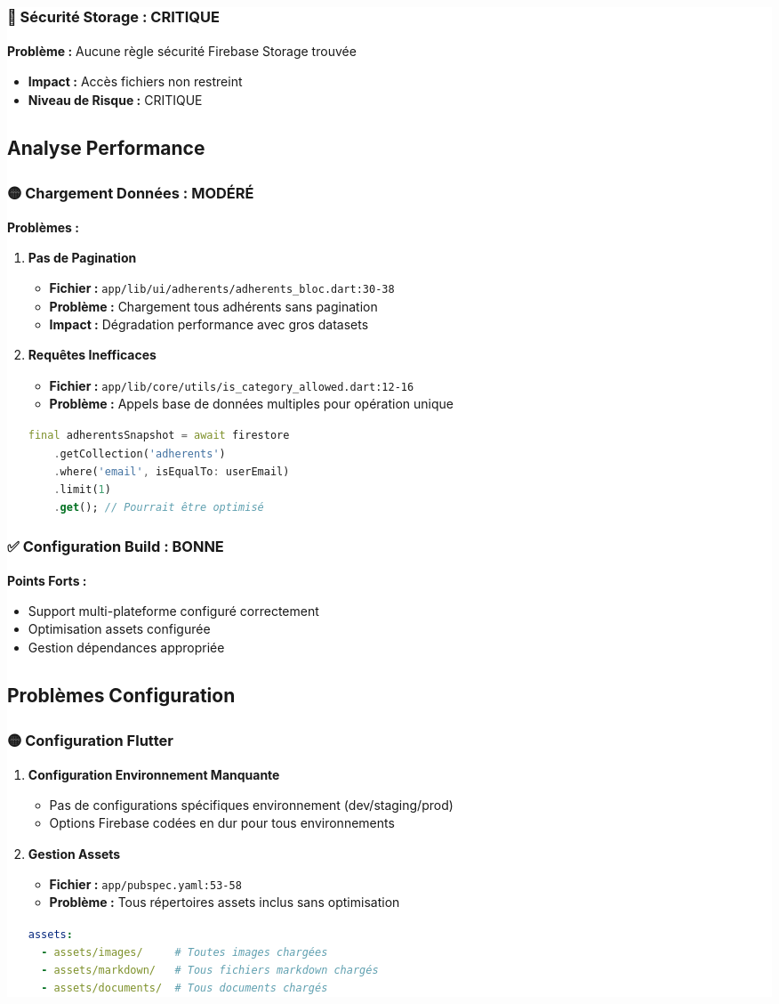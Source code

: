### 🔴 Sécurité Storage : CRITIQUE

**Problème :** Aucune règle sécurité Firebase Storage trouvée
- **Impact :** Accès fichiers non restreint
- **Niveau de Risque :** CRITIQUE

## Analyse Performance

### 🟡 Chargement Données : MODÉRÉ

**Problèmes :**

1. **Pas de Pagination**
   - **Fichier :** `app/lib/ui/adherents/adherents_bloc.dart:30-38`
   - **Problème :** Chargement tous adhérents sans pagination
   - **Impact :** Dégradation performance avec gros datasets

2. **Requêtes Inefficaces**
   - **Fichier :** `app/lib/core/utils/is_category_allowed.dart:12-16`
   - **Problème :** Appels base de données multiples pour opération unique
   ```dart
   final adherentsSnapshot = await firestore
       .getCollection('adherents')
       .where('email', isEqualTo: userEmail)
       .limit(1)
       .get(); // Pourrait être optimisé
   ```

### ✅ Configuration Build : BONNE

**Points Forts :**
- Support multi-plateforme configuré correctement
- Optimisation assets configurée
- Gestion dépendances appropriée

## Problèmes Configuration

### 🟡 Configuration Flutter

1. **Configuration Environnement Manquante**
   - Pas de configurations spécifiques environnement (dev/staging/prod)
   - Options Firebase codées en dur pour tous environnements

2. **Gestion Assets**
   - **Fichier :** `app/pubspec.yaml:53-58`
   - **Problème :** Tous répertoires assets inclus sans optimisation
   ```yaml
   assets:
     - assets/images/     # Toutes images chargées
     - assets/markdown/   # Tous fichiers markdown chargés
     - assets/documents/  # Tous documents chargés
   ```
